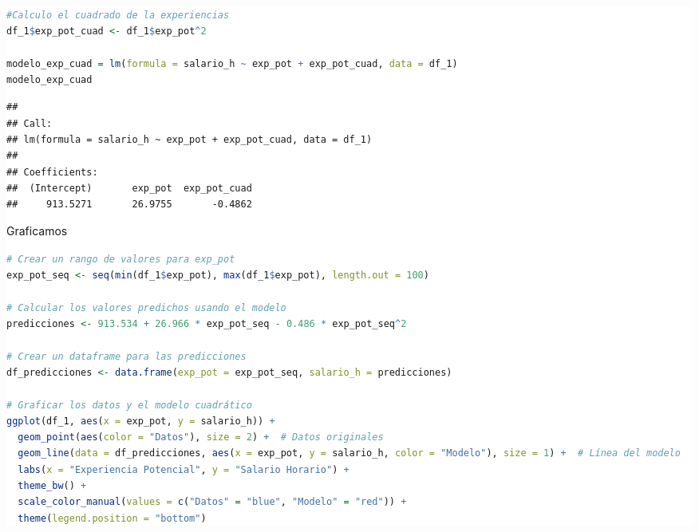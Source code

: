 ``` r
#Calculo el cuadrado de la experiencias
df_1$exp_pot_cuad <- df_1$exp_pot^2

modelo_exp_cuad = lm(formula = salario_h ~ exp_pot + exp_pot_cuad, data = df_1)
modelo_exp_cuad
```

    ## 
    ## Call:
    ## lm(formula = salario_h ~ exp_pot + exp_pot_cuad, data = df_1)
    ## 
    ## Coefficients:
    ##  (Intercept)       exp_pot  exp_pot_cuad  
    ##     913.5271       26.9755       -0.4862

Graficamos

``` r
# Crear un rango de valores para exp_pot
exp_pot_seq <- seq(min(df_1$exp_pot), max(df_1$exp_pot), length.out = 100)

# Calcular los valores predichos usando el modelo
predicciones <- 913.534 + 26.966 * exp_pot_seq - 0.486 * exp_pot_seq^2

# Crear un dataframe para las predicciones
df_predicciones <- data.frame(exp_pot = exp_pot_seq, salario_h = predicciones)

# Graficar los datos y el modelo cuadrático
ggplot(df_1, aes(x = exp_pot, y = salario_h)) +
  geom_point(aes(color = "Datos"), size = 2) +  # Datos originales
  geom_line(data = df_predicciones, aes(x = exp_pot, y = salario_h, color = "Modelo"), size = 1) +  # Línea del modelo
  labs(x = "Experiencia Potencial", y = "Salario Horario") +
  theme_bw() +
  scale_color_manual(values = c("Datos" = "blue", "Modelo" = "red")) +
  theme(legend.position = "bottom")
```
